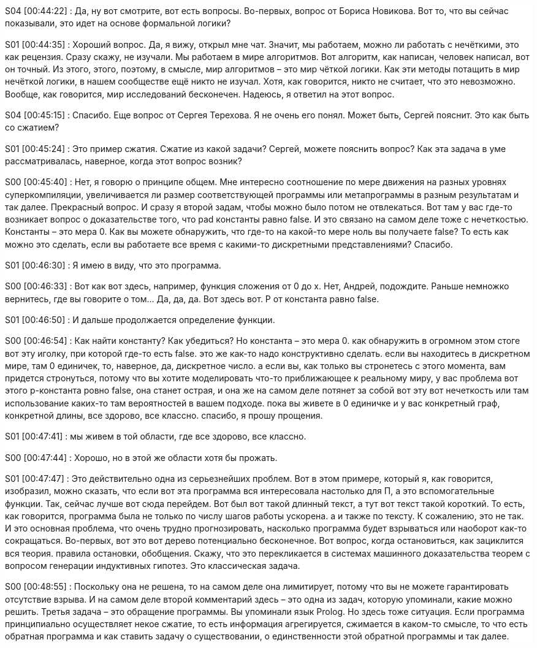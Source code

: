 S04 [00:44:22]  : Да, ну вот смотрите, вот есть вопросы. Во-первых, вопрос от Бориса Новикова. Вот то, что вы сейчас показывали, это идет на основе формальной логики? 

S01 [00:44:35]  : Хороший вопрос. Да, я вижу, открыл мне чат. Значит, мы работаем, можно ли работать с нечёткими, это как рецензия. Сразу скажу, не изучали. Мы работаем в мире алгоритмов. Вот алгоритм, как написан, человек написал, вот он точный. Из этого, этого, поэтому, в смысле, мир алгоритмов – это мир чёткой логики. Как эти методы потащить в мир нечёткой логики, в нашем сообществе ещё никто не изучал. Хотя, как говорится, никто не считает, что это невозможно. Вообще, как говорится, мир исследований бесконечен. Надеюсь, я ответил на этот вопрос. 

S04 [00:45:15]  : Спасибо. Еще вопрос от Сергея Терехова. Я не очень его понял. Может быть, Сергей пояснит. Это как быть со сжатием? 

S01 [00:45:24]  : Это пример сжатия. Сжатие из какой задачи? Сергей, можете пояснить вопрос? Как эта задача в уме рассматривалась, наверное, когда этот вопрос возник? 

S00 [00:45:40]  : Нет, я говорю о принципе общем. Мне интересно соотношение по мере движения на разных уровнях суперкомпиляции, увеличивается ли размер соответствующей программы или метапрограммы в разным результатам и так далее. Прекрасный вопрос. И сразу я второй задам, чтобы можно было потом не отвлекаться. Вот там у вас где-то возникает вопрос о доказательстве того, что pad константы равно false. И это связано на самом деле тоже с нечеткостью. Константы – это мера 0. Как вы можете обнаружить, что где-то на какой-то мере ноль вы получаете false? То есть как можно это сделать, если вы работаете все время с какими-то дискретными представлениями? Спасибо. 

S01 [00:46:30]  : Я имею в виду, что это программа. 

S00 [00:46:33]  : Вот как вот здесь, например, функция сложения от 0 до х. Нет, Андрей, подождите. Раньше немножко вернитесь, где вы говорите о том… Да, да, да. Вот здесь вот. P от константа равно false. 

S01 [00:46:50]  : И дальше продолжается определение функции. 

S00 [00:46:54]  : Как найти константу? Как убедиться? Но константа – это мера 0. как обнаружить в огромном этом стоге вот эту иголку, при которой где-то есть false. это же как-то надо конструктивно сделать. если вы находитесь в дискретном мире, там 0 единичек, то, наверное, да, дискретное число. а если вы, как только вы стронетесь с этого момента, вам придется стронуться, потому что вы хотите моделировать что-то приближающее к реальному миру, у вас проблема вот этого p-константа ровно false, она станет острая, и она же на самом деле потянет за собой вот эту вот нечеткость или там использование каких-то там вероятностей в вашем подходе. пока вы живете в 0 единичке и у вас конкретный граф, конкретной длины, все здорово, все классно. спасибо, я прошу прощения. 

S01 [00:47:41]  : мы живем в той области, где все здорово, все классно. 

S00 [00:47:44]  : Хорошо, но в этой же области хотя бы прожать. 

S01 [00:47:47]  : Это действительно одна из серьезнейших проблем. Вот в этом примере, который я, как говорится, изобразил, можно сказать, что если вот эта программа вся интересовала настолько для П, а это вспомогательные функции. Так, сейчас лучше вот сюда перейдем. Вот был вот такой длинный текст, а тут вот текст такой короткий. То есть, как говорится, программа была не только по числу шагов работы ускорена. а и также по тексту. К сожалению, это не так. И это основная проблема, что очень трудно прогнозировать, насколько программа будет взрываться или наоборот как-то сокращаться. Во-первых, вот это вот дерево потенциально бесконечное. Вот вопрос, когда остановиться, как зациклится вся теория. правила остановки, обобщения. Скажу, что это перекликается в системах машинного доказательства теорем с вопросом генерации индуктивных гипотез. Это классическая задача. 

S00 [00:48:55]  : Поскольку она не решена, то на самом деле она лимитирует, потому что вы не можете гарантировать отсутствие взрыва. И на самом деле второй комментарий здесь – это одна из задач, которую упоминали, какие можно решить. Третья задача – это обращение программы. Вы упоминали язык Prolog. Но здесь тоже ситуация. Если программа принципиально осуществляет некое сжатие, то есть информация агрегируется, сжимается в каком-то смысле, то что есть обратная программа и как ставить задачу о существовании, о единственности этой обратной программы и так далее. 
